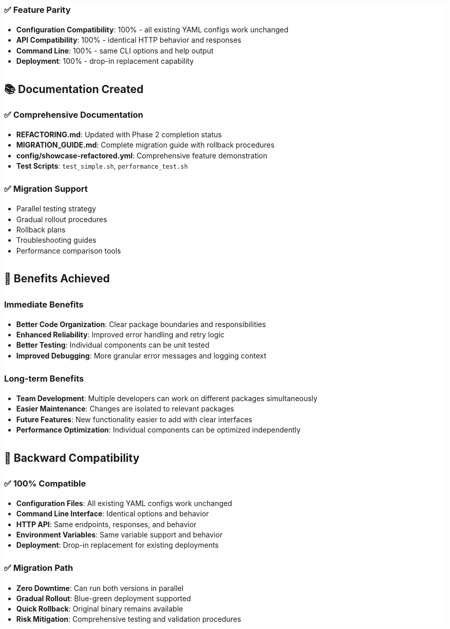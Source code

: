 ### ✅ Feature Parity
- **Configuration Compatibility**: 100% - all existing YAML configs work unchanged
- **API Compatibility**: 100% - identical HTTP behavior and responses
- **Command Line**: 100% - same CLI options and help output
- **Deployment**: 100% - drop-in replacement capability

## 📚 Documentation Created

### ✅ Comprehensive Documentation
- **REFACTORING.md**: Updated with Phase 2 completion status
- **MIGRATION_GUIDE.md**: Complete migration guide with rollback procedures
- **config/showcase-refactored.yml**: Comprehensive feature demonstration
- **Test Scripts**: `test_simple.sh`, `performance_test.sh`

### ✅ Migration Support
- Parallel testing strategy
- Gradual rollout procedures
- Rollback plans
- Troubleshooting guides
- Performance comparison tools

## 🎯 Benefits Achieved

### Immediate Benefits
- **Better Code Organization**: Clear package boundaries and responsibilities
- **Enhanced Reliability**: Improved error handling and retry logic
- **Better Testing**: Individual components can be unit tested
- **Improved Debugging**: More granular error messages and logging context

### Long-term Benefits
- **Team Development**: Multiple developers can work on different packages simultaneously
- **Easier Maintenance**: Changes are isolated to relevant packages
- **Future Features**: New functionality easier to add with clear interfaces
- **Performance Optimization**: Individual components can be optimized independently

## 🔄 Backward Compatibility

### ✅ 100% Compatible
- **Configuration Files**: All existing YAML configs work unchanged
- **Command Line Interface**: Identical options and behavior
- **HTTP API**: Same endpoints, responses, and behavior
- **Environment Variables**: Same variable support and behavior
- **Deployment**: Drop-in replacement for existing deployments

### ✅ Migration Path
- **Zero Downtime**: Can run both versions in parallel
- **Gradual Rollout**: Blue-green deployment supported
- **Quick Rollback**: Original binary remains available
- **Risk Mitigation**: Comprehensive testing and validation procedures
